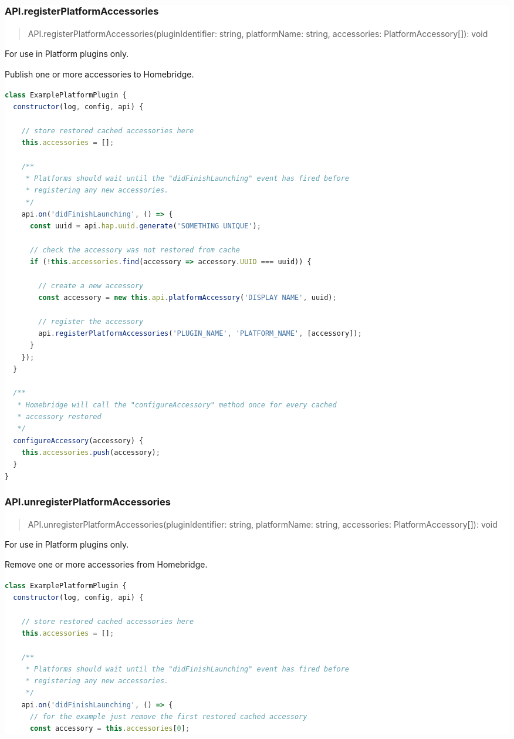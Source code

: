 ### API.registerPlatformAccessories
> API.registerPlatformAccessories(pluginIdentifier: string, platformName: string, accessories: PlatformAccessory[]): void

For use in Platform plugins only.

Publish one or more accessories to Homebridge.

```js
class ExamplePlatformPlugin {
  constructor(log, config, api) {

    // store restored cached accessories here
    this.accessories = [];

    /**
     * Platforms should wait until the "didFinishLaunching" event has fired before
     * registering any new accessories.
     */
    api.on('didFinishLaunching', () => {
      const uuid = api.hap.uuid.generate('SOMETHING UNIQUE');

      // check the accessory was not restored from cache
      if (!this.accessories.find(accessory => accessory.UUID === uuid)) {

        // create a new accessory
        const accessory = new this.api.platformAccessory('DISPLAY NAME', uuid);

        // register the accessory
        api.registerPlatformAccessories('PLUGIN_NAME', 'PLATFORM_NAME', [accessory]);
      }
    });
  }

  /**
   * Homebridge will call the "configureAccessory" method once for every cached
   * accessory restored
   */
  configureAccessory(accessory) {
    this.accessories.push(accessory);
  }
}
```

### API.unregisterPlatformAccessories
> API.unregisterPlatformAccessories(pluginIdentifier: string, platformName: string, accessories: PlatformAccessory[]): void

For use in Platform plugins only.

Remove one or more accessories from Homebridge.

```js
class ExamplePlatformPlugin {
  constructor(log, config, api) {

    // store restored cached accessories here
    this.accessories = [];

    /**
     * Platforms should wait until the "didFinishLaunching" event has fired before
     * registering any new accessories.
     */
    api.on('didFinishLaunching', () => {
      // for the example just remove the first restored cached accessory
      const accessory = this.accessories[0];
```